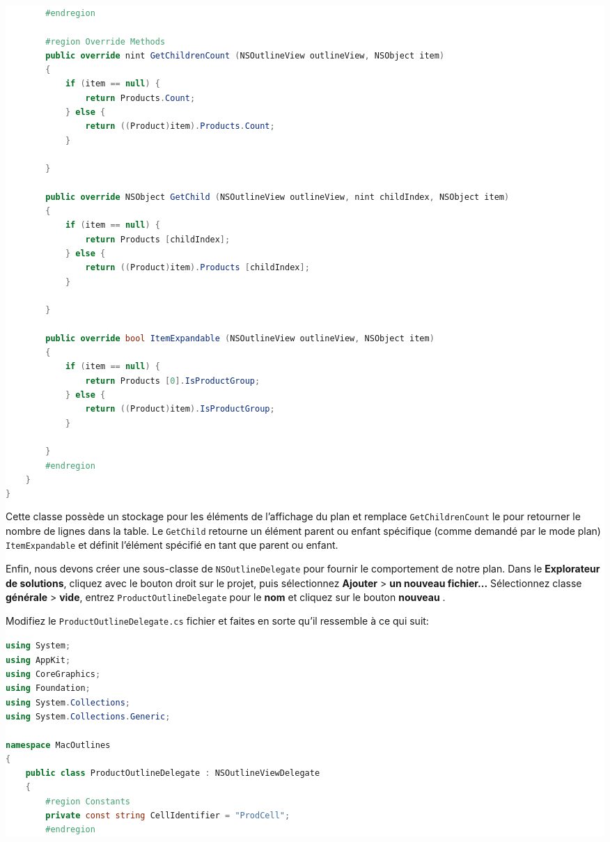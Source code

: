 ```csharp
        #endregion

        #region Override Methods
        public override nint GetChildrenCount (NSOutlineView outlineView, NSObject item)
        {
            if (item == null) {
                return Products.Count;
            } else {
                return ((Product)item).Products.Count;
            }

        }

        public override NSObject GetChild (NSOutlineView outlineView, nint childIndex, NSObject item)
        {
            if (item == null) {
                return Products [childIndex];
            } else {
                return ((Product)item).Products [childIndex];
            }
                
        }

        public override bool ItemExpandable (NSOutlineView outlineView, NSObject item)
        {
            if (item == null) {
                return Products [0].IsProductGroup;
            } else {
                return ((Product)item).IsProductGroup;
            }
        
        }
        #endregion
    }
}
```

Cette classe possède un stockage pour les éléments de l’affichage du plan et remplace `GetChildrenCount` le pour retourner le nombre de lignes dans la table. Le `GetChild` retourne un élément parent ou enfant spécifique (comme demandé par le mode plan) `ItemExpandable` et définit l’élément spécifié en tant que parent ou enfant.

Enfin, nous devons créer une sous-classe de `NSOutlineDelegate` pour fournir le comportement de notre plan. Dans le **Explorateur de solutions**, cliquez avec le bouton droit sur le projet, puis sélectionnez **Ajouter** > **un nouveau fichier...** Sélectionnez classe **générale** > **vide**, entrez `ProductOutlineDelegate` pour le **nom** et cliquez sur le bouton **nouveau** .

Modifiez le `ProductOutlineDelegate.cs` fichier et faites en sorte qu’il ressemble à ce qui suit:

```csharp
using System;
using AppKit;
using CoreGraphics;
using Foundation;
using System.Collections;
using System.Collections.Generic;

namespace MacOutlines
{
    public class ProductOutlineDelegate : NSOutlineViewDelegate
    {
        #region Constants 
        private const string CellIdentifier = "ProdCell";
        #endregion
```